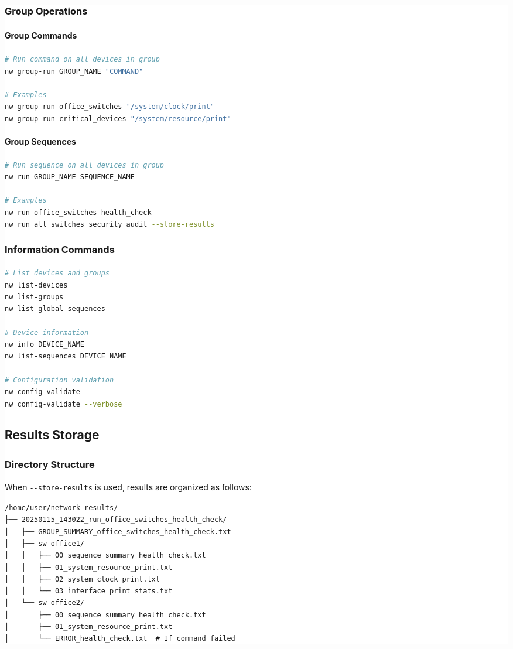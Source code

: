 ### Group Operations

#### Group Commands
```bash
# Run command on all devices in group
nw group-run GROUP_NAME "COMMAND"

# Examples
nw group-run office_switches "/system/clock/print"
nw group-run critical_devices "/system/resource/print"
```

#### Group Sequences
```bash
# Run sequence on all devices in group
nw run GROUP_NAME SEQUENCE_NAME

# Examples
nw run office_switches health_check
nw run all_switches security_audit --store-results
```

### Information Commands

```bash
# List devices and groups
nw list-devices
nw list-groups
nw list-global-sequences

# Device information
nw info DEVICE_NAME
nw list-sequences DEVICE_NAME

# Configuration validation
nw config-validate
nw config-validate --verbose
```

## Results Storage

### Directory Structure
When `--store-results` is used, results are organized as follows:

```
/home/user/network-results/
├── 20250115_143022_run_office_switches_health_check/
│   ├── GROUP_SUMMARY_office_switches_health_check.txt
│   ├── sw-office1/
│   │   ├── 00_sequence_summary_health_check.txt
│   │   ├── 01_system_resource_print.txt
│   │   ├── 02_system_clock_print.txt
│   │   └── 03_interface_print_stats.txt
│   └── sw-office2/
│       ├── 00_sequence_summary_health_check.txt
│       ├── 01_system_resource_print.txt
│       └── ERROR_health_check.txt  # If command failed
```
